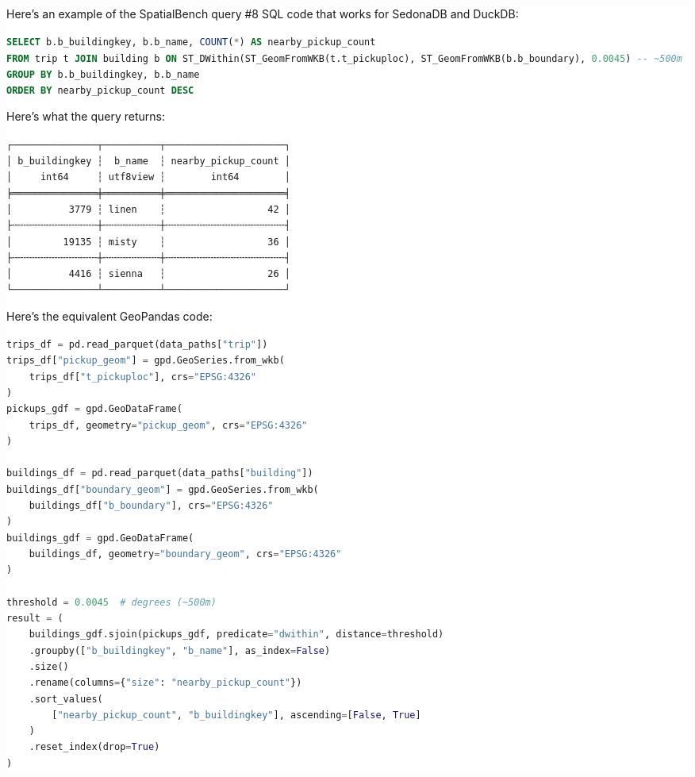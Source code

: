 Here’s an example of the SpatialBench query #8 SQL code that works for SedonaDB and DuckDB:

```sql
SELECT b.b_buildingkey, b.b_name, COUNT(*) AS nearby_pickup_count
FROM trip t JOIN building b ON ST_DWithin(ST_GeomFromWKB(t.t_pickuploc), ST_GeomFromWKB(b.b_boundary), 0.0045) -- ~500m
GROUP BY b.b_buildingkey, b.b_name
ORDER BY nearby_pickup_count DESC
```

Here’s what the query returns:

```
┌───────────────┬──────────┬─────────────────────┐
│ b_buildingkey ┆  b_name  ┆ nearby_pickup_count │
│     int64     ┆ utf8view ┆        int64        │
╞═══════════════╪══════════╪═════════════════════╡
│          3779 ┆ linen    ┆                  42 │
├╌╌╌╌╌╌╌╌╌╌╌╌╌╌╌┼╌╌╌╌╌╌╌╌╌╌┼╌╌╌╌╌╌╌╌╌╌╌╌╌╌╌╌╌╌╌╌╌┤
│         19135 ┆ misty    ┆                  36 │
├╌╌╌╌╌╌╌╌╌╌╌╌╌╌╌┼╌╌╌╌╌╌╌╌╌╌┼╌╌╌╌╌╌╌╌╌╌╌╌╌╌╌╌╌╌╌╌╌┤
│          4416 ┆ sienna   ┆                  26 │
└───────────────┴──────────┴─────────────────────┘
```

Here’s the equivalent GeoPandas code:

```python
trips_df = pd.read_parquet(data_paths["trip"])
trips_df["pickup_geom"] = gpd.GeoSeries.from_wkb(
    trips_df["t_pickuploc"], crs="EPSG:4326"
)
pickups_gdf = gpd.GeoDataFrame(
    trips_df, geometry="pickup_geom", crs="EPSG:4326"
)

buildings_df = pd.read_parquet(data_paths["building"])
buildings_df["boundary_geom"] = gpd.GeoSeries.from_wkb(
    buildings_df["b_boundary"], crs="EPSG:4326"
)
buildings_gdf = gpd.GeoDataFrame(
    buildings_df, geometry="boundary_geom", crs="EPSG:4326"
)

threshold = 0.0045  # degrees (~500m)
result = (
    buildings_gdf.sjoin(pickups_gdf, predicate="dwithin", distance=threshold)
    .groupby(["b_buildingkey", "b_name"], as_index=False)
    .size()
    .rename(columns={"size": "nearby_pickup_count"})
    .sort_values(
        ["nearby_pickup_count", "b_buildingkey"], ascending=[False, True]
    )
    .reset_index(drop=True)
)
```
